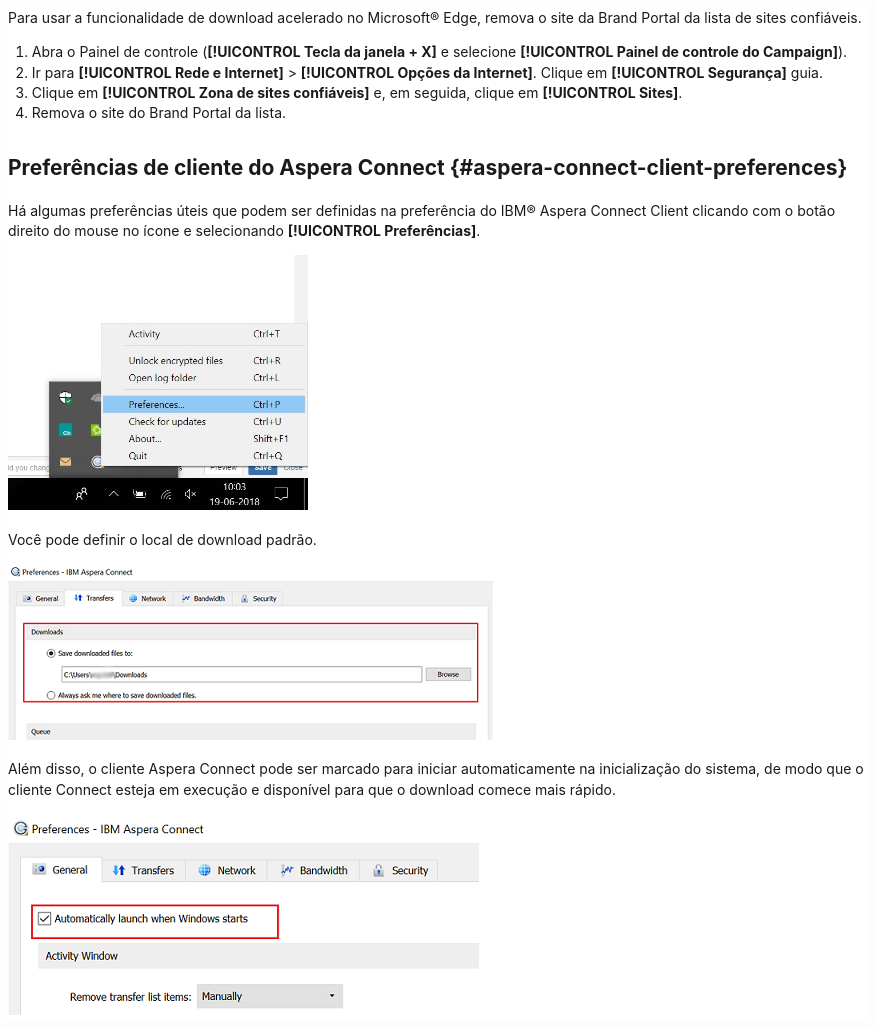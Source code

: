 Para usar a funcionalidade de download acelerado no Microsoft® Edge, remova o site da Brand Portal da lista de sites confiáveis.

1. Abra o Painel de controle (**[!UICONTROL Tecla da janela + X]** e selecione **[!UICONTROL Painel de controle do Campaign]**).
1. Ir para **[!UICONTROL Rede e Internet]** > **[!UICONTROL Opções da Internet]**. Clique em **[!UICONTROL Segurança]** guia.
1. Clique em **[!UICONTROL Zona de sites confiáveis]** e, em seguida, clique em **[!UICONTROL Sites]**.
1. Remova o site do Brand Portal da lista.

## Preferências de cliente do Aspera Connect {#aspera-connect-client-preferences}

Há algumas preferências úteis que podem ser definidas na preferência do IBM® Aspera Connect Client clicando com o botão direito do mouse no ícone e selecionando **[!UICONTROL Preferências]**.

![](assets/download_assets_frombrandportalimg19.png)

Você pode definir o local de download padrão.

![](assets/aspera-preferences.png)

Além disso, o cliente Aspera Connect pode ser marcado para iniciar automaticamente na inicialização do sistema, de modo que o cliente Connect esteja em execução e disponível para que o download comece mais rápido.

![](assets/aspera-automaticallylaunch.png)
